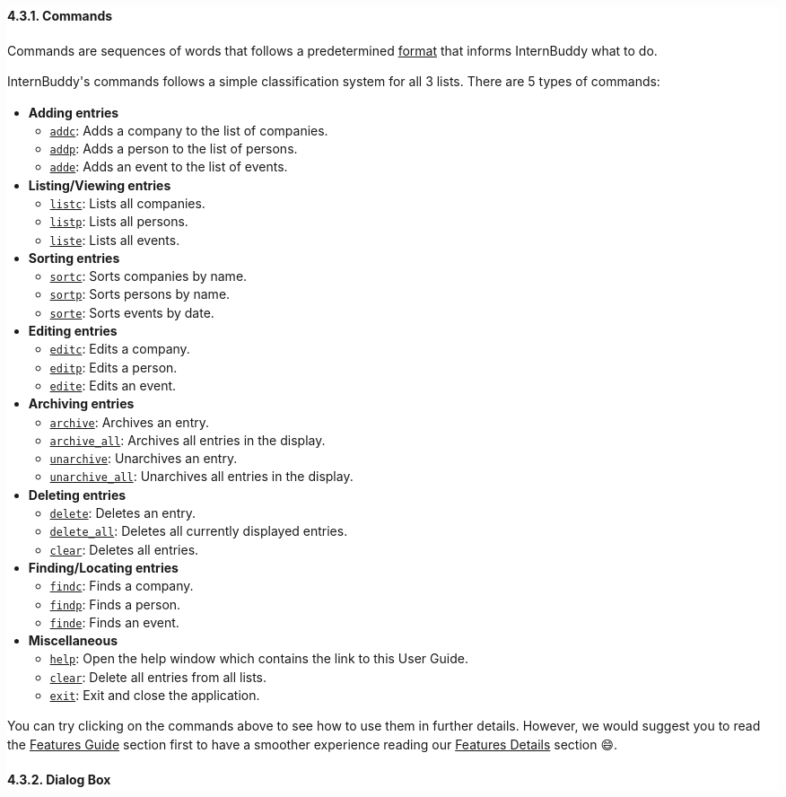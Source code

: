 #### 4.3.1. Commands

Commands are sequences of words that follows a predetermined [format](#51-command-formats) that informs InternBuddy what to do.

InternBuddy's commands follows a simple classification system for all 3 lists. There are 5 types of commands:

-   **Adding entries**
    -   [`addc`](#621-adding-a-company-addc): Adds a company to the list of companies.
    -   [`addp`](#622-adding-a-person-addp): Adds a person to the list of persons.
    -   [`adde`](#623-adding-an-event-adde): Adds an event to the list of events.
-   **Listing/Viewing entries**
    -   [`listc`](#631-listing-all-companies--listc): Lists all companies.
    -   [`listp`](#632-listing-all-persons--listp): Lists all persons.
    -   [`liste`](#633-listing-all-events--liste): Lists all events.
-   **Sorting entries**
    -   [`sortc`](#661-sorting-companies-by-name-sortc): Sorts companies by name.
    -   [`sortp`](#662-sorting-people-by-name-sortp): Sorts persons by name.
    -   [`sorte`](#663-sorting-events-by-date-sorte): Sorts events by date.
-   **Editing entries**
    -   [`editc`](#641-editing-a-company--editc): Edits a company.
    -   [`editp`](#642-editing-a-person--editp): Edits a person.
    -   [`edite`](#643-editing-an-event--edite): Edits an event.
-   **Archiving entries**
    -   [`archive`](#671-archiving-an-entry-archive): Archives an entry.
    -   [`archive_all`](#672-archiving-all-entries-in-display-archive_all): Archives all entries in the display.
    -   [`unarchive`](#673-unarchiving-an-entry-unarchive): Unarchives an entry.
    -   [`unarchive_all`](#674-unarchiving-all-entries-in-display-unarchive_all): Unarchives all entries in the display.
-   **Deleting entries**
    -   [`delete`](#681-deleting-an-entry--delete): Deletes an entry.
    -   [`delete_all`](#682-deleting-all-entries-in-display--delete_all): Deletes all currently displayed entries.
    -   [`clear`](#683-clearing-all-entries--clear): Deletes all entries.
-   **Finding/Locating entries**
    -   [`findc`](#651-locating-companies-findc): Finds a company.
    -   [`findp`](#652-locating-people-findp): Finds a person.
    -   [`finde`](#653-locating-events-finde): Finds an event.
-   **Miscellaneous**
    -   [`help`](#611-viewing-help--help): Open the help window which contains the link to this User Guide.
    -   [`clear`](#683-clearing-all-entries--clear): Delete all entries from all lists.
    -   [`exit`](#69-exiting-the-program--exit): Exit and close the application.

You can try clicking on the commands above to see how to use them in further details. However, we would suggest you to
read the [Features Guide](#5-features-guide) section first to have a smoother
experience reading our [Features Details](#6-features-details) section :smile:.

#### 4.3.2. Dialog Box
